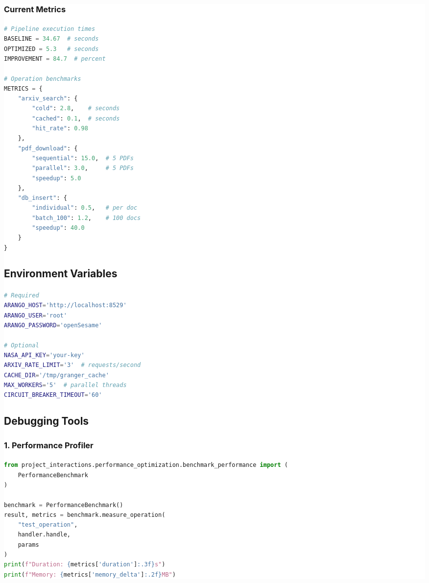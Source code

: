 ### Current Metrics
```python
# Pipeline execution times
BASELINE = 34.67  # seconds
OPTIMIZED = 5.3   # seconds
IMPROVEMENT = 84.7  # percent

# Operation benchmarks
METRICS = {
    "arxiv_search": {
        "cold": 2.8,    # seconds
        "cached": 0.1,  # seconds
        "hit_rate": 0.98
    },
    "pdf_download": {
        "sequential": 15.0,  # 5 PDFs
        "parallel": 3.0,     # 5 PDFs
        "speedup": 5.0
    },
    "db_insert": {
        "individual": 0.5,   # per doc
        "batch_100": 1.2,    # 100 docs
        "speedup": 40.0
    }
}
```

## Environment Variables

```bash
# Required
ARANGO_HOST='http://localhost:8529'
ARANGO_USER='root'
ARANGO_PASSWORD='openSesame'

# Optional
NASA_API_KEY='your-key'
ARXIV_RATE_LIMIT='3'  # requests/second
CACHE_DIR='/tmp/granger_cache'
MAX_WORKERS='5'  # parallel threads
CIRCUIT_BREAKER_TIMEOUT='60'
```

## Debugging Tools

### 1. Performance Profiler
```python
from project_interactions.performance_optimization.benchmark_performance import (
    PerformanceBenchmark
)

benchmark = PerformanceBenchmark()
result, metrics = benchmark.measure_operation(
    "test_operation",
    handler.handle,
    params
)
print(f"Duration: {metrics['duration']:.3f}s")
print(f"Memory: {metrics['memory_delta']:.2f}MB")
```
